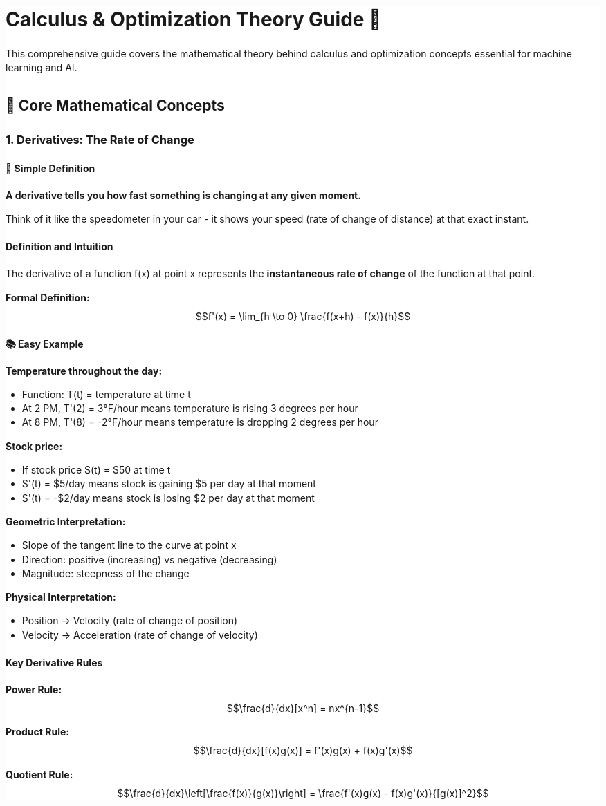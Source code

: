 # Calculus & Optimization Theory Guide 📖

This comprehensive guide covers the mathematical theory behind calculus and optimization concepts essential for machine learning and AI.

## 🎯 Core Mathematical Concepts

### 1. Derivatives: The Rate of Change

#### 🎯 Simple Definition
**A derivative tells you how fast something is changing at any given moment.**

Think of it like the speedometer in your car - it shows your speed (rate of change of distance) at that exact instant.

#### Definition and Intuition
The derivative of a function f(x) at point x represents the **instantaneous rate of change** of the function at that point.

**Formal Definition:**
$$f'(x) = \lim_{h \to 0} \frac{f(x+h) - f(x)}{h}$$

#### 📚 Easy Example
**Temperature throughout the day:**
- Function: T(t) = temperature at time t
- At 2 PM, T'(2) = 3°F/hour means temperature is rising 3 degrees per hour
- At 8 PM, T'(8) = -2°F/hour means temperature is dropping 2 degrees per hour

**Stock price:**
- If stock price S(t) = $50 at time t
- S'(t) = $5/day means stock is gaining $5 per day at that moment
- S'(t) = -$2/day means stock is losing $2 per day at that moment

**Geometric Interpretation:**
- Slope of the tangent line to the curve at point x
- Direction: positive (increasing) vs negative (decreasing)
- Magnitude: steepness of the change

**Physical Interpretation:**
- Position → Velocity (rate of change of position)
- Velocity → Acceleration (rate of change of velocity)

#### Key Derivative Rules

**Power Rule:**
$$\frac{d}{dx}[x^n] = nx^{n-1}$$

**Product Rule:**
$$\frac{d}{dx}[f(x)g(x)] = f'(x)g(x) + f(x)g'(x)$$

**Quotient Rule:**
$$\frac{d}{dx}\left[\frac{f(x)}{g(x)}\right] = \frac{f'(x)g(x) - f(x)g'(x)}{[g(x)]^2}$$
